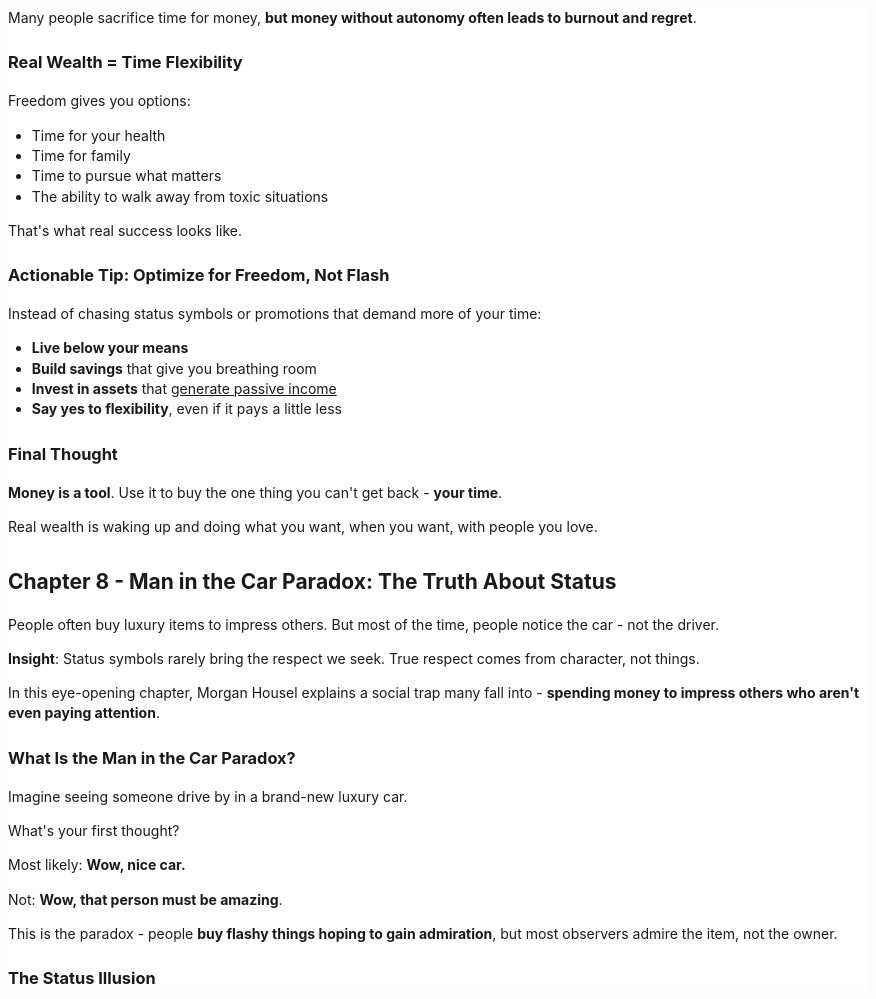 Many people sacrifice time for money, **but money without autonomy often leads to burnout and regret**.

### Real Wealth = Time Flexibility

Freedom gives you options:

*   Time for your health
*   Time for family
*   Time to pursue what matters
*   The ability to walk away from toxic situations

That's what real success looks like.

### Actionable Tip: Optimize for Freedom, Not Flash

Instead of chasing status symbols or promotions that demand more of your time:

*   **Live below your means**
*   **Build savings** that give you breathing room
*   **Invest in assets** that [generate passive income](https://www.wikimint.com/passive-income-ideas)
*   **Say yes to flexibility**, even if it pays a little less

### Final Thought

**Money is a tool**. Use it to buy the one thing you can't get back - **your time**.

Real wealth is waking up and doing what you want, when you want, with people you love.

Chapter 8 - Man in the Car Paradox: The Truth About Status
----------------------------------------------------------

People often buy luxury items to impress others. But most of the time, people notice the car - not the driver.

**Insight**: Status symbols rarely bring the respect we seek. True respect comes from character, not things.

In this eye-opening chapter, Morgan Housel explains a social trap many fall into - **spending money to impress others who aren't even paying attention**.

### What Is the Man in the Car Paradox?

Imagine seeing someone drive by in a brand-new luxury car.

What's your first thought?

Most likely: **Wow, nice car.**

Not: **Wow, that person must be amazing**.

This is the paradox - people **buy flashy things hoping to gain admiration**, but most observers admire the item, not the owner.

### The Status Illusion
